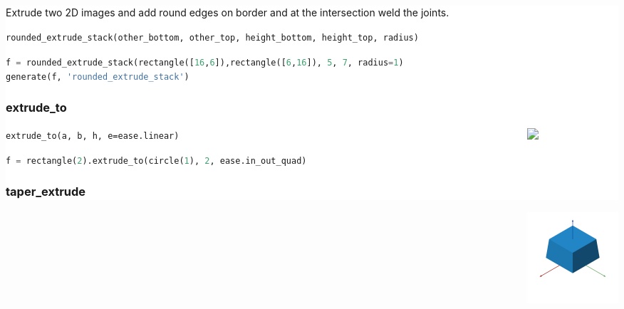 Extrude two 2D images and add round edges on border and at the intersection weld the joints.

`rounded_extrude_stack(other_bottom, other_top, height_bottom, height_top, radius)`

```python
f = rounded_extrude_stack(rectangle([16,6]),rectangle([6,16]), 5, 7, radius=1)
generate(f, 'rounded_extrude_stack')
```

### extrude_to

<img width=128 align="right" src="docs/images/extrude_to.png">

`extrude_to(a, b, h, e=ease.linear)`

```python
f = rectangle(2).extrude_to(circle(1), 2, ease.in_out_quad)
```

### taper_extrude

<img width=128 align="right" src="docs/images/taper_extrude.png">
